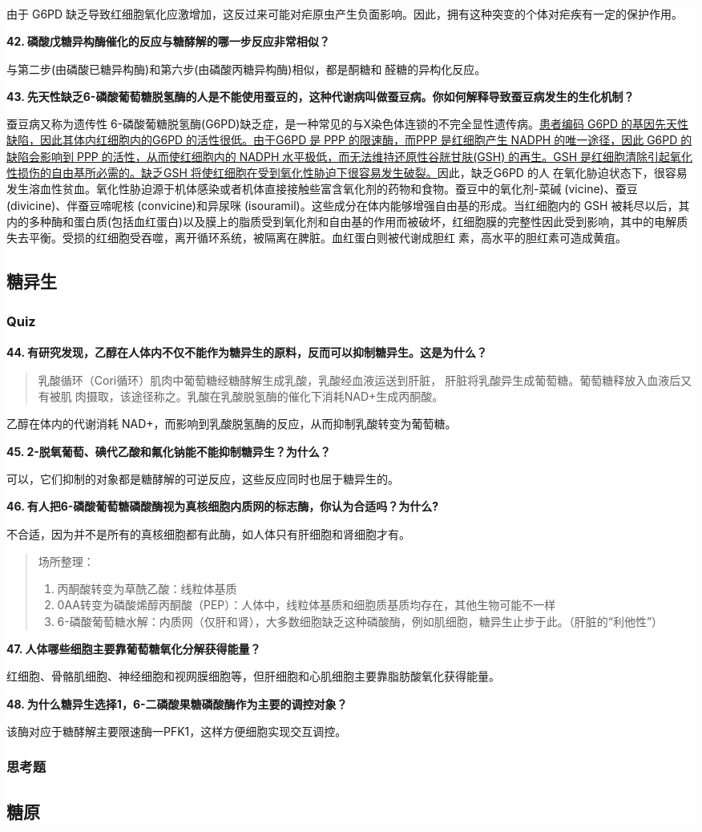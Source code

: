 由于 G6PD 缺乏导致红细胞氧化应激增加，这反过来可能对疟原虫产生负面影响。因此，拥有这种突变的个体对疟疾有一定的保护作用。

**42. 磷酸戊糖异构酶催化的反应与糖酵解的哪一步反应非常相似？**

与第二步(由磷酸已糖异构酶)和第六步(由磷酸丙糖异构酶)相似，都是酮糖和
醛糖的异构化反应。

**43. 先天性缺乏6-磷酸葡萄糖脱氢酶的人是不能使用蚕豆的，这种代谢病叫做蚕豆病。你如何解释导致蚕豆病发生的生化机制？**

蚕豆病又称为遗传性 6-磷酸葡糖脱氢酶(G6PD)缺乏症，是一种常见的与X染色体连锁的不完全显性遗传病。<u>患者编码 G6PD 的基因先天性缺陷，因此其体内红细胞内的G6PD 的活性很低。由于G6PD 是 PPP 的限速酶，而PPP 是红细胞产生 NADPH 的唯一途径，因此 G6PD 的缺陷会影响到 PPP 的活性，从而使红细胞内的 NADPH 水平极低，而无法维持还原性谷胱甘肤(GSH) 的再生。GSH 是红细胞清除引起氧化性损伤的自由基所必需的。缺乏GSH 将使红细胞在受到氧化性胁迫下很容易发生破裂。</u>因此，缺乏G6PD 的人
在氧化胁迫状态下，很容易发生溶血性贫血。氧化性胁迫源于机体感染或者机体直接接触些富含氧化剂的药物和食物。蚕豆中的氧化剂-菜碱 (vicine)、蚕豆 (divicine)、伴蚕豆啼呢核 (convicine)和异尿咪 (isouramil)。这些成分在体内能够增强自由基的形成。当红细胞内的 GSH 被耗尽以后，其内的多种酶和蛋白质(包括血红蛋白)以及膜上的脂质受到氧化剂和自由基的作用而被破坏，红细胞膜的完整性因此受到影响，其中的电解质失去平衡。受损的红细胞受吞噬，离开循环系统，被隔离在脾脏。血红蛋白则被代谢成胆红
素，高水平的胆红素可造成黄疽。

## 糖异生

### Quiz

**44. 有研究发现，乙醇在人体内不仅不能作为糖异生的原料，反而可以抑制糖异生。这是为什么？**

> 乳酸循环（Cori循环）肌肉中葡萄糖经糖酵解生成乳酸，乳酸经血液运送到肝脏， 肝脏将乳酸异生成葡萄糖。葡萄糖释放入血液后又有被肌 肉摄取，该途径称之。乳酸在乳酸脱氢酶的催化下消耗NAD+生成丙酮酸。

乙醇在体内的代谢消耗 NAD+，而影响到乳酸脱氢酶的反应，从而抑制乳酸转变为葡萄糖。

**45. 2-脱氧葡萄、碘代乙酸和氟化钠能不能抑制糖异生？为什么？**

可以，它们抑制的对象都是糖酵解的可逆反应，这些反应同时也屈于糖异生的。

**46. 有人把6-磷酸葡萄糖磷酸酶视为真核细胞内质网的标志酶，你认为合适吗？为什么?**

不合适，因为并不是所有的真核细胞都有此酶，如人体只有肝细胞和肾细胞才有。

> 场所整理：
>
> 1. 丙酮酸转变为草酰乙酸：线粒体基质
> 2. 0AA转变为磷酸烯醇丙酮酸（PEP）：人体中，线粒体基质和细胞质基质均存在，其他生物可能不一样
> 3. 6-磷酸葡萄糖水解：内质网（仅肝和肾），大多数细胞缺乏这种磷酸酶，例如肌细胞，糖异生止步于此。（肝脏的“利他性”）

**47. 人体哪些细胞主要靠葡萄糖氧化分解获得能量？**

红细胞、骨骼肌细胞、神经细胞和视网膜细胞等，但肝细胞和心肌细胞主要靠脂肪酸氧化获得能量。

**48. 为什么糖异生选择1，6-二磷酸果糖磷酸酶作为主要的调控对象？**

该酶对应于糖酵解主要限速酶一PFK1，这样方便细胞实现交互调控。

### 思考题



## 糖原
